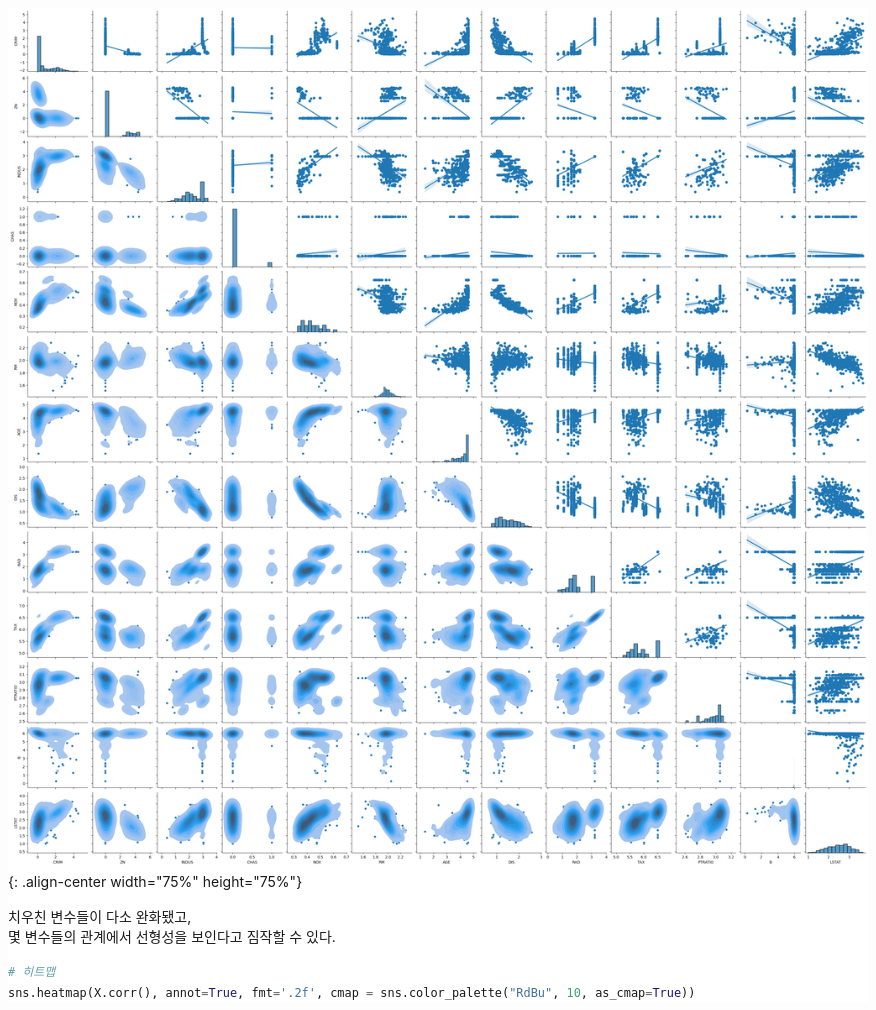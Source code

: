 ![정의](../../assets/images/post_images/2022-11-10-(06)/output_8_0.png){: .align-center  width="75%" height="75%"}
    


치우친 변수들이 다소 완화됐고,  
몇 변수들의 관계에서 선형성을 보인다고 짐작할 수 있다.


```python
# 히트맵
sns.heatmap(X.corr(), annot=True, fmt='.2f', cmap = sns.color_palette("RdBu", 10, as_cmap=True))
```
